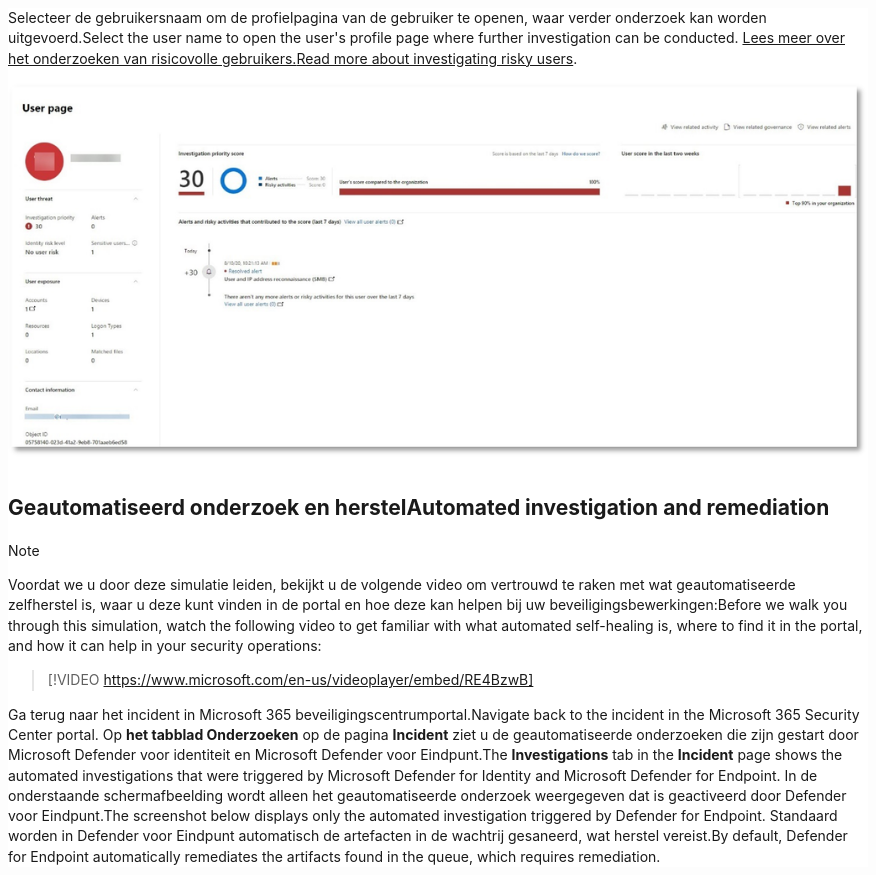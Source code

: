 <span data-ttu-id="82884-236">Selecteer de gebruikersnaam om de profielpagina van de gebruiker te openen, waar verder onderzoek kan worden uitgevoerd.</span><span class="sxs-lookup"><span data-stu-id="82884-236">Select the user name to open the user's profile page where further investigation can be conducted.</span></span> <span data-ttu-id="82884-237">[Lees meer over het onderzoeken van risicovolle gebruikers.](/cloud-app-security/tutorial-ueba#identify)</span><span class="sxs-lookup"><span data-stu-id="82884-237">[Read more about investigating risky users](/cloud-app-security/tutorial-ueba#identify).</span></span>

![Schermafbeelding van Cloud App Security gebruikerspagina](../../media/mtp/fig13.png)

## <a name="automated-investigation-and-remediation"></a><span data-ttu-id="82884-239">Geautomatiseerd onderzoek en herstel</span><span class="sxs-lookup"><span data-stu-id="82884-239">Automated investigation and remediation</span></span>

> [!NOTE]
><span data-ttu-id="82884-240">Voordat we u door deze simulatie leiden, bekijkt u de volgende video om vertrouwd te raken met wat geautomatiseerde zelfherstel is, waar u deze kunt vinden in de portal en hoe deze kan helpen bij uw beveiligingsbewerkingen:</span><span class="sxs-lookup"><span data-stu-id="82884-240">Before we walk you through this simulation, watch the following video to get familiar with what automated self-healing is, where to find it in the portal, and how it can help in your security operations:</span></span>

> [!VIDEO https://www.microsoft.com/en-us/videoplayer/embed/RE4BzwB]

<span data-ttu-id="82884-241">Ga terug naar het incident in Microsoft 365 beveiligingscentrumportal.</span><span class="sxs-lookup"><span data-stu-id="82884-241">Navigate back to the incident in the Microsoft 365 Security Center portal.</span></span> <span data-ttu-id="82884-242">Op **het tabblad Onderzoeken** op de pagina **Incident** ziet u de geautomatiseerde onderzoeken die zijn gestart door Microsoft Defender voor identiteit en Microsoft Defender voor Eindpunt.</span><span class="sxs-lookup"><span data-stu-id="82884-242">The **Investigations** tab in the **Incident** page shows the automated investigations that were triggered by Microsoft Defender for Identity and Microsoft Defender for Endpoint.</span></span> <span data-ttu-id="82884-243">In de onderstaande schermafbeelding wordt alleen het geautomatiseerde onderzoek weergegeven dat is geactiveerd door Defender voor Eindpunt.</span><span class="sxs-lookup"><span data-stu-id="82884-243">The screenshot below displays only the automated investigation triggered by Defender for Endpoint.</span></span> <span data-ttu-id="82884-244">Standaard worden in Defender voor Eindpunt automatisch de artefacten in de wachtrij gesaneerd, wat herstel vereist.</span><span class="sxs-lookup"><span data-stu-id="82884-244">By default, Defender for Endpoint automatically remediates the artifacts found in the queue, which requires remediation.</span></span>
